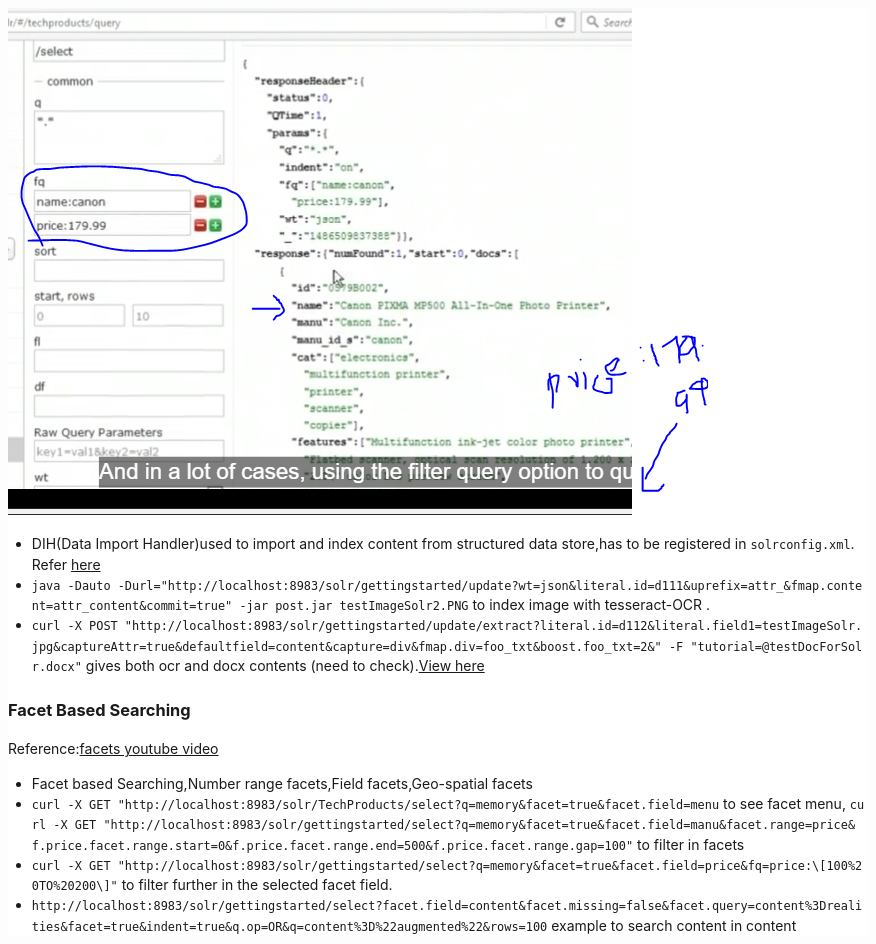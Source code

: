 ![Filter Query](image/filterQuery.PNG "Filter Query example")
- DIH(Data Import Handler)used to import and index content from structured data store,has to be registered in ```solrconfig.xml```. Refer [here](https://vuram.percipio.com/courses/90b33102-5039-11e7-867a-028372024997/videos/90b33107-5039-11e7-867a-028372024997)
- ```java -Dauto -Durl="http://localhost:8983/solr/gettingstarted/update?wt=json&literal.id=d111&uprefix=attr_&fmap.content=attr_content&commit=true" -jar post.jar testImageSolr2.PNG``` to index image with tesseract-OCR .
- ```curl -X POST "http://localhost:8983/solr/gettingstarted/update/extract?literal.id=d112&literal.field1=testImageSolr.jpg&captureAttr=true&defaultfield=content&capture=div&fmap.div=foo_txt&boost.foo_txt=2&" -F "tutorial=@testDocForSolr.docx"``` gives both ocr and docx contents (need to check).[View here](https://stackoverflow.com/questions/9558526/indexing-multiple-documents-and-mapping-to-unique-solr-id)

### Facet Based Searching
Reference:[facets youtube video](https://youtu.be/msDPlY1SeDc)

- Facet based Searching,Number range facets,Field facets,Geo-spatial facets
- ```curl -X GET "http://localhost:8983/solr/TechProducts/select?q=memory&facet=true&facet.field=menu``` to see facet menu, ```curl -X GET "http://localhost:8983/solr/gettingstarted/select?q=memory&facet=true&facet.field=manu&facet.range=price&f.price.facet.range.start=0&f.price.facet.range.end=500&f.price.facet.range.gap=100"``` to filter in facets
- ```curl -X GET "http://localhost:8983/solr/gettingstarted/select?q=memory&facet=true&facet.field=price&fq=price:\[100%20TO%20200\]"``` to filter further in the selected facet field.
- ```http://localhost:8983/solr/gettingstarted/select?facet.field=content&facet.missing=false&facet.query=content%3Drealities&facet=true&indent=true&q.op=OR&q=content%3D%22augmented%22&rows=100``` example to search content in content